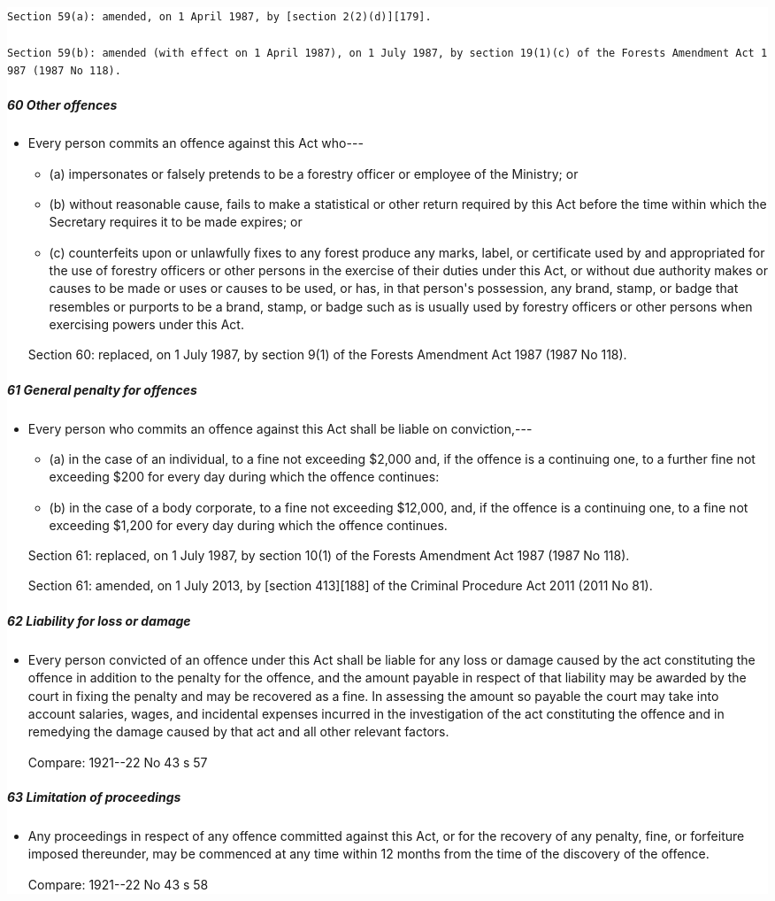     Section 59(a): amended, on 1 April 1987, by [section 2(2)(d)][179].
    
    Section 59(b): amended (with effect on 1 April 1987), on 1 July 1987, by section 19(1)(c) of the Forests Amendment Act 1987 (1987 No 118).

##### 60 Other offences
    
*   Every person commits an offence against this Act who---
        
    *   (a) impersonates or falsely pretends to be a forestry officer or employee of the Ministry; or
    
    *   (b) without reasonable cause, fails to make a statistical or other return required by this Act before the time within which the Secretary requires it to be made expires; or
    
    *   (c) counterfeits upon or unlawfully fixes to any forest produce any marks, label, or certificate used by and appropriated for the use of forestry officers or other persons in the exercise of their duties under this Act, or without due authority makes or causes to be made or uses or causes to be used, or has, in that person's possession, any brand, stamp, or badge that resembles or purports to be a brand, stamp, or badge such as is usually used by forestry officers or other persons when exercising powers under this Act.
    
    Section 60: replaced, on 1 July 1987, by section 9(1) of the Forests Amendment Act 1987 (1987 No 118).

##### 61 General penalty for offences
    
*   Every person who commits an offence against this Act shall be liable on conviction,---
        
    *   (a) in the case of an individual, to a fine not exceeding $2,000 and, if the offence is a continuing one, to a further fine not exceeding $200 for every day during which the offence continues:
    
    *   (b) in the case of a body corporate, to a fine not exceeding $12,000, and, if the offence is a continuing one, to a fine not exceeding $1,200 for every day during which the offence continues.
    
    Section 61: replaced, on 1 July 1987, by section 10(1) of the Forests Amendment Act 1987 (1987 No 118).
    
    Section 61: amended, on 1 July 2013, by [section 413][188] of the Criminal Procedure Act 2011 (2011 No 81).

##### 62 Liability for loss or damage
    
*   Every person convicted of an offence under this Act shall be liable for any loss or damage caused by the act constituting the offence in addition to the penalty for the offence, and the amount payable in respect of that liability may be awarded by the court in fixing the penalty and may be recovered as a fine. In assessing the amount so payable the court may take into account salaries, wages, and incidental expenses incurred in the investigation of the act constituting the offence and in remedying the damage caused by that act and all other relevant factors.
    
    Compare: 1921--22 No 43 s 57

##### 63 Limitation of proceedings
    
*   Any proceedings in respect of any offence committed against this Act, or for the recovery of any penalty, fine, or forfeiture imposed thereunder, may be commenced at any time within 12 months from the time of the discovery of the offence.
    
    Compare: 1921--22 No 43 s 58
    